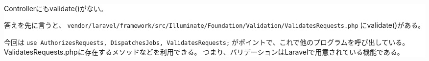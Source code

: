 Controllerにもvalidate()がない。

答えを先に言うと、
`vendor/laravel/framework/src/Illuminate/Foundation/Validation/ValidatesRequests.php` にvalidate()がある。

今回は `use AuthorizesRequests, DispatchesJobs, ValidatesRequests;` がポイントで、これで他のプログラムを呼び出している。
ValidatesRequests.phpに存在するメソッドなどを利用できる。
つまり、バリデーションはLaravelで用意されている機能である。
